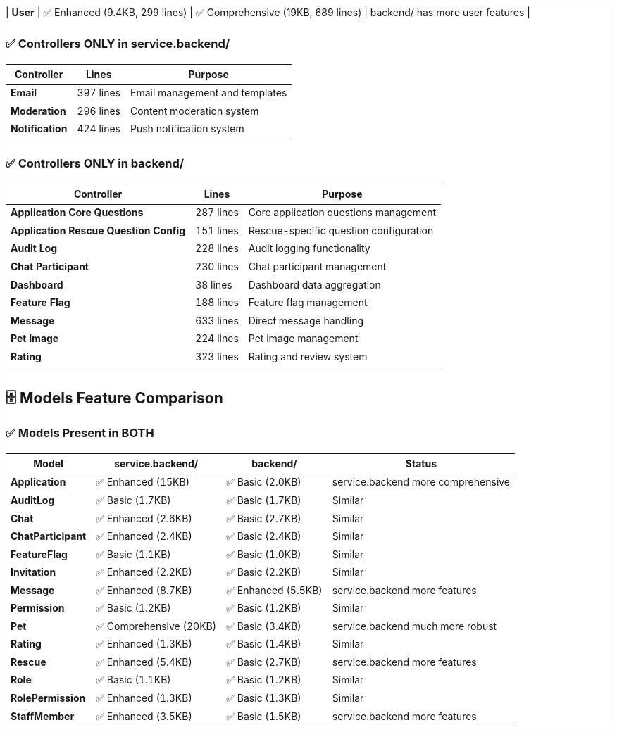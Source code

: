 | **User** | ✅ Enhanced (9.4KB, 299 lines) | ✅ Comprehensive (19KB, 689 lines) | backend/ has more user features |

### ✅ Controllers ONLY in service.backend/

| Controller | Lines | Purpose |
|------------|-------|---------|
| **Email** | 397 lines | Email management and templates |
| **Moderation** | 296 lines | Content moderation system |
| **Notification** | 424 lines | Push notification system |

### ✅ Controllers ONLY in backend/

| Controller | Lines | Purpose |
|------------|-------|---------|
| **Application Core Questions** | 287 lines | Core application questions management |
| **Application Rescue Question Config** | 151 lines | Rescue-specific question configuration |
| **Audit Log** | 228 lines | Audit logging functionality |
| **Chat Participant** | 230 lines | Chat participant management |
| **Dashboard** | 38 lines | Dashboard data aggregation |
| **Feature Flag** | 188 lines | Feature flag management |
| **Message** | 633 lines | Direct message handling |
| **Pet Image** | 224 lines | Pet image management |
| **Rating** | 323 lines | Rating and review system |

## 🗄️ Models Feature Comparison

### ✅ Models Present in BOTH

| Model | service.backend/ | backend/ | Status |
|-------|------------------|----------|---------|
| **Application** | ✅ Enhanced (15KB) | ✅ Basic (2.0KB) | service.backend more comprehensive |
| **AuditLog** | ✅ Basic (1.7KB) | ✅ Basic (1.7KB) | Similar |
| **Chat** | ✅ Enhanced (2.6KB) | ✅ Basic (2.7KB) | Similar |
| **ChatParticipant** | ✅ Enhanced (2.4KB) | ✅ Basic (2.4KB) | Similar |
| **FeatureFlag** | ✅ Basic (1.1KB) | ✅ Basic (1.0KB) | Similar |
| **Invitation** | ✅ Enhanced (2.2KB) | ✅ Basic (2.2KB) | Similar |
| **Message** | ✅ Enhanced (8.7KB) | ✅ Enhanced (5.5KB) | service.backend more features |
| **Permission** | ✅ Basic (1.2KB) | ✅ Basic (1.2KB) | Similar |
| **Pet** | ✅ Comprehensive (20KB) | ✅ Basic (3.4KB) | service.backend much more robust |
| **Rating** | ✅ Enhanced (1.3KB) | ✅ Basic (1.4KB) | Similar |
| **Rescue** | ✅ Enhanced (5.4KB) | ✅ Basic (2.7KB) | service.backend more features |
| **Role** | ✅ Basic (1.1KB) | ✅ Basic (1.2KB) | Similar |
| **RolePermission** | ✅ Enhanced (1.3KB) | ✅ Basic (1.3KB) | Similar |
| **StaffMember** | ✅ Enhanced (3.5KB) | ✅ Basic (1.5KB) | service.backend more features |